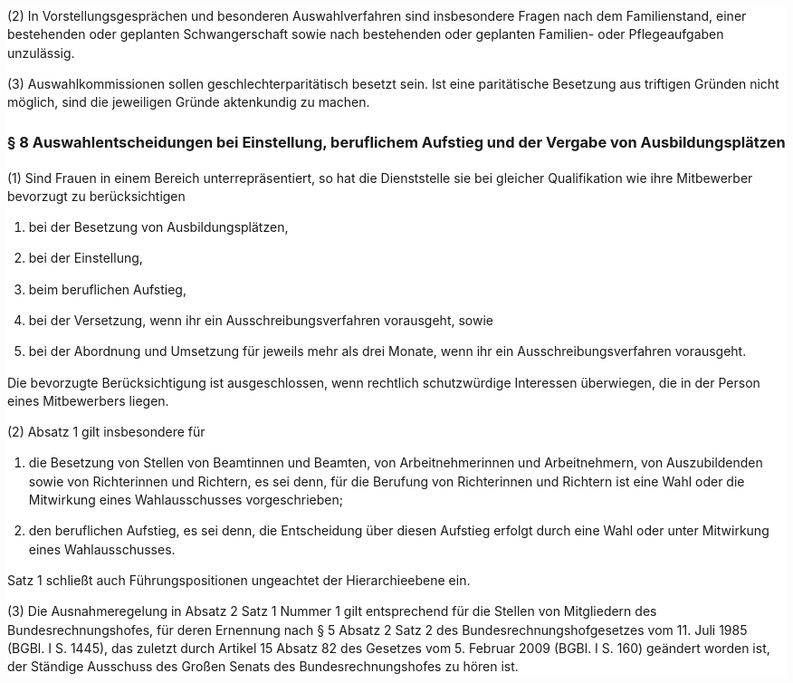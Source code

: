(2) In Vorstellungsgesprächen und besonderen Auswahlverfahren sind
insbesondere Fragen nach dem Familienstand, einer bestehenden oder
geplanten Schwangerschaft sowie nach bestehenden oder geplanten
Familien- oder Pflegeaufgaben unzulässig.

(3) Auswahlkommissionen sollen geschlechterparitätisch besetzt sein.
Ist eine paritätische Besetzung aus triftigen Gründen nicht möglich,
sind die jeweiligen Gründe aktenkundig zu machen.


### § 8 Auswahlentscheidungen bei Einstellung, beruflichem Aufstieg und der Vergabe von Ausbildungsplätzen

(1) Sind Frauen in einem Bereich unterrepräsentiert, so hat die
Dienststelle sie bei gleicher Qualifikation wie ihre Mitbewerber
bevorzugt zu berücksichtigen

1.  bei der Besetzung von Ausbildungsplätzen,


2.  bei der Einstellung,


3.  beim beruflichen Aufstieg,


4.  bei der Versetzung, wenn ihr ein Ausschreibungsverfahren vorausgeht,
    sowie


5.  bei der Abordnung und Umsetzung für jeweils mehr als drei Monate, wenn
    ihr ein Ausschreibungsverfahren vorausgeht.



Die bevorzugte Berücksichtigung ist ausgeschlossen, wenn rechtlich
schutzwürdige Interessen überwiegen, die in der Person eines
Mitbewerbers liegen.

(2) Absatz 1 gilt insbesondere für

1.  die Besetzung von Stellen von Beamtinnen und Beamten, von
    Arbeitnehmerinnen und Arbeitnehmern, von Auszubildenden sowie von
    Richterinnen und Richtern, es sei denn, für die Berufung von
    Richterinnen und Richtern ist eine Wahl oder die Mitwirkung eines
    Wahlausschusses vorgeschrieben;


2.  den beruflichen Aufstieg, es sei denn, die Entscheidung über diesen
    Aufstieg erfolgt durch eine Wahl oder unter Mitwirkung eines
    Wahlausschusses.



Satz 1 schließt auch Führungspositionen ungeachtet der Hierarchieebene
ein.

(3) Die Ausnahmeregelung in Absatz 2 Satz 1 Nummer 1 gilt entsprechend
für die Stellen von Mitgliedern des Bundesrechnungshofes, für deren
Ernennung nach § 5 Absatz 2 Satz 2 des Bundesrechnungshofgesetzes vom
11\. Juli 1985 (BGBl. I S. 1445), das zuletzt durch Artikel 15 Absatz
82 des Gesetzes vom 5. Februar 2009 (BGBl. I S. 160) geändert worden
ist, der Ständige Ausschuss des Großen Senats des Bundesrechnungshofes
zu hören ist.
